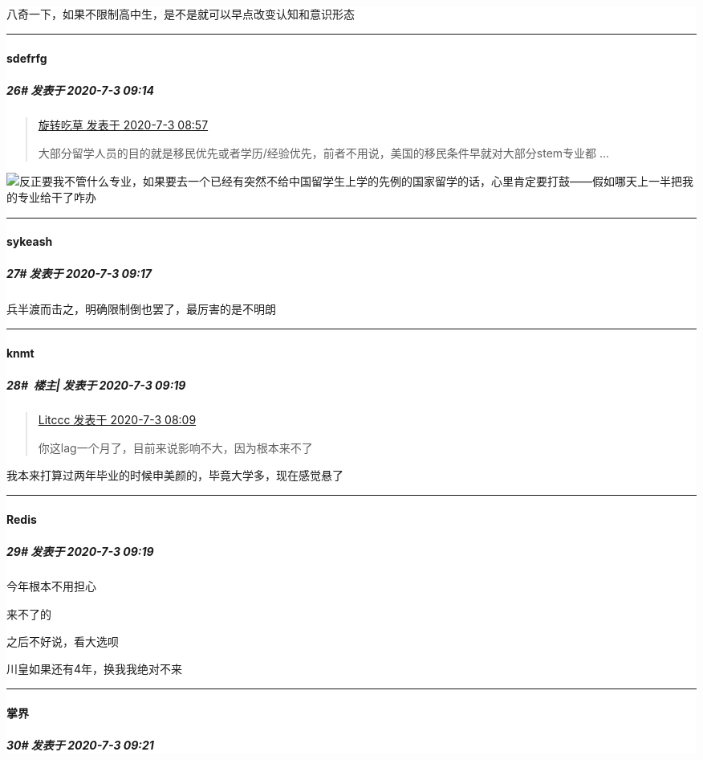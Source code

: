 
八奇一下，如果不限制高中生，是不是就可以早点改变认知和意识形态


-----

####  sdefrfg  
##### 26#       发表于 2020-7-3 09:14


<blockquote><a href="httphttps://bbs.saraba1st.com/2b/forum.php?mod=redirect&amp;goto=findpost&amp;pid=48045302&amp;ptid=1945542" target="_blank">旋转吃草 发表于 2020-7-3 08:57</a>

大部分留学人员的目的就是移民优先或者学历/经验优先，前者不用说，美国的移民条件早就对大部分stem专业都 ...</blockquote>
<img src="https://static.saraba1st.com/image/smiley/face2017/003.png" referrerpolicy="no-referrer">反正要我不管什么专业，如果要去一个已经有突然不给中国留学生上学的先例的国家留学的话，心里肯定要打鼓——假如哪天上一半把我的专业给干了咋办


-----

####  sykeash  
##### 27#       发表于 2020-7-3 09:17


兵半渡而击之，明确限制倒也罢了，最厉害的是不明朗


-----

####  knmt  
##### 28#         楼主| 发表于 2020-7-3 09:19


<blockquote><a href="httphttps://bbs.saraba1st.com/2b/forum.php?mod=redirect&amp;goto=findpost&amp;pid=48044868&amp;ptid=1945542" target="_blank">Litccc 发表于 2020-7-3 08:09</a>

你这lag一个月了，目前来说影响不大，因为根本来不了</blockquote>
我本来打算过两年毕业的时候申美颜的，毕竟大学多，现在感觉悬了


-----

####  Redis  
##### 29#       发表于 2020-7-3 09:19


今年根本不用担心


来不了的


之后不好说，看大选呗


川皇如果还有4年，换我我绝对不来


-----

####  掌界  
##### 30#       发表于 2020-7-3 09:21
